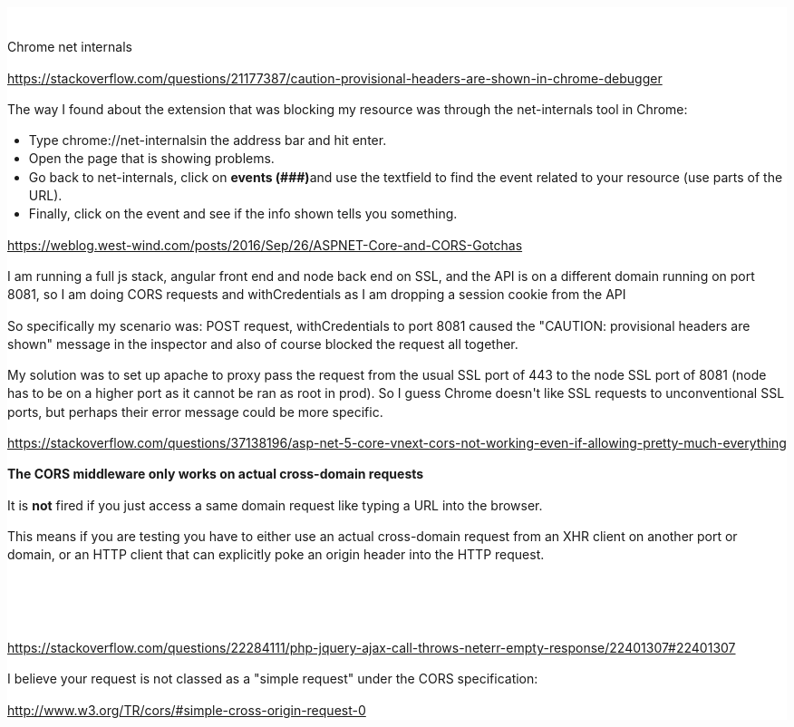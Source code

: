 &nbsp;

Chrome net internals

<a href="https://stackoverflow.com/questions/21177387/caution-provisional-headers-are-shown-in-chrome-debugger">https://stackoverflow.com/questions/21177387/caution-provisional-headers-are-shown-in-chrome-debugger</a>

The way I found about the extension that was blocking my resource was through the net-internals tool in Chrome:
<ul>
 	<li>Type chrome://net-internalsin the address bar and hit enter.</li>
 	<li>Open the page that is showing problems.</li>
 	<li>Go back to net-internals, click on <strong>events (###)</strong>and use the textfield to find the event related to your resource (use parts of the URL).</li>
 	<li>Finally, click on the event and see if the info shown tells you something.</li>
</ul>
<a href="https://weblog.west-wind.com/posts/2016/Sep/26/ASPNET-Core-and-CORS-Gotchas">https://weblog.west-wind.com/posts/2016/Sep/26/ASPNET-Core-and-CORS-Gotchas</a>

I am running a full js stack, angular front end and node back end on SSL, and the API is on a different domain running on port 8081, so I am doing CORS requests and withCredentials as I am dropping a session cookie from the API

So specifically my scenario was: POST request, withCredentials to port 8081 caused the "CAUTION: provisional headers are shown" message in the inspector and also of course blocked the request all together.

My solution was to set up apache to proxy pass the request from the usual SSL port of 443 to the node SSL port of 8081 (node has to be on a higher port as it cannot be ran as root in prod). So I guess Chrome doesn't like SSL requests to unconventional SSL ports, but perhaps their error message could be more specific.

<a href="https://stackoverflow.com/questions/37138196/asp-net-5-core-vnext-cors-not-working-even-if-allowing-pretty-much-everything">https://stackoverflow.com/questions/37138196/asp-net-5-core-vnext-cors-not-working-even-if-allowing-pretty-much-everything</a>

<strong>The CORS middleware only works on actual cross-domain requests</strong>

It is <strong>not</strong> fired if you just access a same domain request like typing a URL into the browser.

This means if you are testing you have to either use an actual cross-domain request from an XHR client on another port or domain, or an HTTP client that can explicitly poke an origin header into the HTTP request.

&nbsp;

&nbsp;

<a href="https://stackoverflow.com/questions/22284111/php-jquery-ajax-call-throws-neterr-empty-response/22401307#22401307">https://stackoverflow.com/questions/22284111/php-jquery-ajax-call-throws-neterr-empty-response/22401307#22401307</a>

I believe your request is not classed as a "simple request" under the CORS specification:

<a href="http://www.w3.org/TR/cors/#simple-cross-origin-request-0">http://www.w3.org/TR/cors/#simple-cross-origin-request-0</a>
